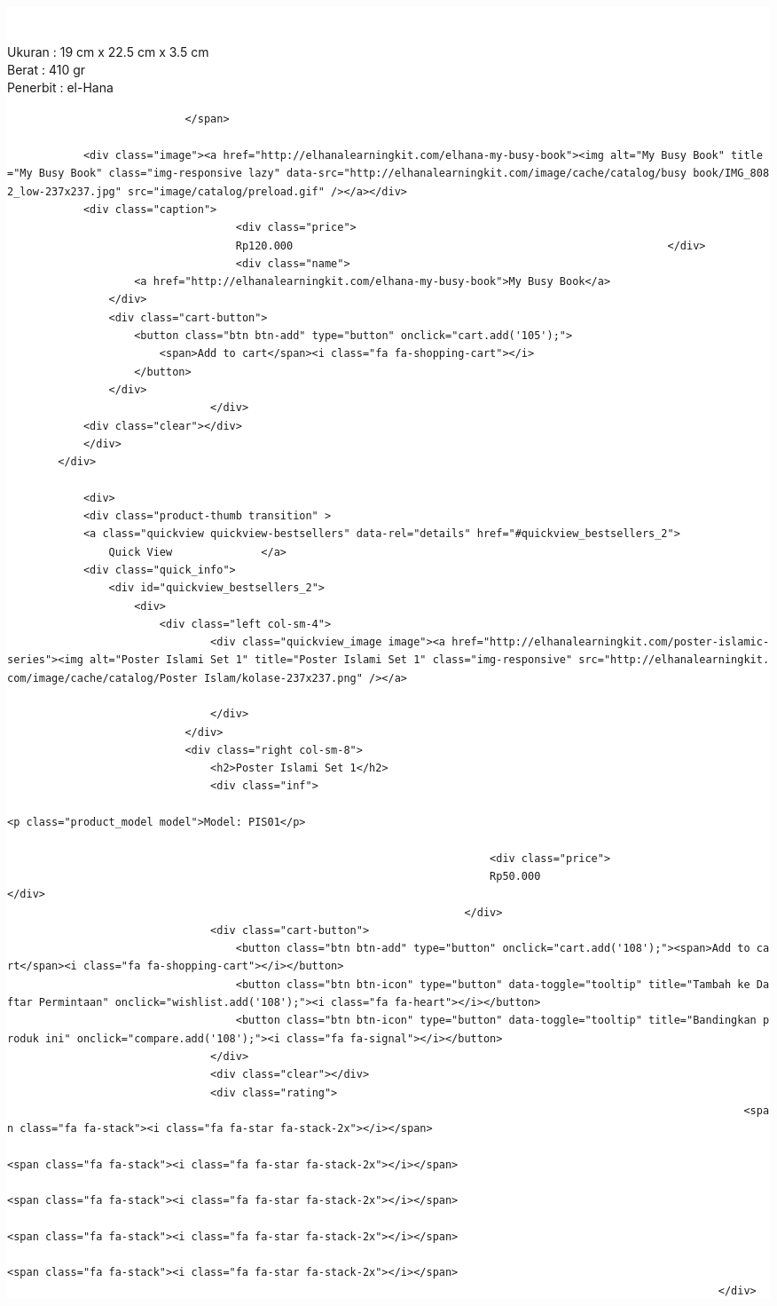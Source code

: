 <br><br>Ukuran : 19 cm x 22.5 cm x 3.5 cm
<br>Berat : 410 gr
<br>Penerbit : el-Hana</div>
								</div>
						</div>
					</div>
				</div>
				<span class="stickers">
								
				
								</span>
				
				<div class="image"><a href="http://elhanalearningkit.com/elhana-my-busy-book"><img alt="My Busy Book" title="My Busy Book" class="img-responsive lazy" data-src="http://elhanalearningkit.com/image/cache/catalog/busy book/IMG_8082_low-237x237.jpg" src="image/catalog/preload.gif" /></a></div>
				<div class="caption">					
										<div class="price">
										Rp120.000															</div>
										<div class="name">
						<a href="http://elhanalearningkit.com/elhana-my-busy-book">My Busy Book</a>
					</div>
					<div class="cart-button">
						<button class="btn btn-add" type="button" onclick="cart.add('105');">
							<span>Add to cart</span><i class="fa fa-shopping-cart"></i>
						</button>
					</div>
									</div>
				<div class="clear"></div>
				</div>
			</div>			
									
				<div>
				<div class="product-thumb transition" >
				<a class="quickview quickview-bestsellers" data-rel="details" href="#quickview_bestsellers_2">
					Quick View				</a>
				<div class="quick_info">
					<div id="quickview_bestsellers_2">
						<div>
							<div class="left col-sm-4">
									<div class="quickview_image image"><a href="http://elhanalearningkit.com/poster-islamic-series"><img alt="Poster Islami Set 1" title="Poster Islami Set 1" class="img-responsive" src="http://elhanalearningkit.com/image/cache/catalog/Poster Islam/kolase-237x237.png" /></a>
									
									</div>
								</div>
								<div class="right col-sm-8">
									<h2>Poster Islami Set 1</h2>
									<div class="inf">
																															<p class="product_model model">Model: PIS01</p>
										
																				<div class="price">
																				Rp50.000																														</div>
																			</div>
									<div class="cart-button">
										<button class="btn btn-add" type="button" onclick="cart.add('108');"><span>Add to cart</span><i class="fa fa-shopping-cart"></i></button>
										<button class="btn btn-icon" type="button" data-toggle="tooltip" title="Tambah ke Daftar Permintaan" onclick="wishlist.add('108');"><i class="fa fa-heart"></i></button>
										<button class="btn btn-icon" type="button" data-toggle="tooltip" title="Bandingkan produk ini" onclick="compare.add('108');"><i class="fa fa-signal"></i></button>
									</div>
									<div class="clear"></div>
									<div class="rating">
																														<span class="fa fa-stack"><i class="fa fa-star fa-stack-2x"></i></span>
																																								<span class="fa fa-stack"><i class="fa fa-star fa-stack-2x"></i></span>
																																								<span class="fa fa-stack"><i class="fa fa-star fa-stack-2x"></i></span>
																																								<span class="fa fa-stack"><i class="fa fa-star fa-stack-2x"></i></span>
																																								<span class="fa fa-stack"><i class="fa fa-star fa-stack-2x"></i></span>
																													</div>